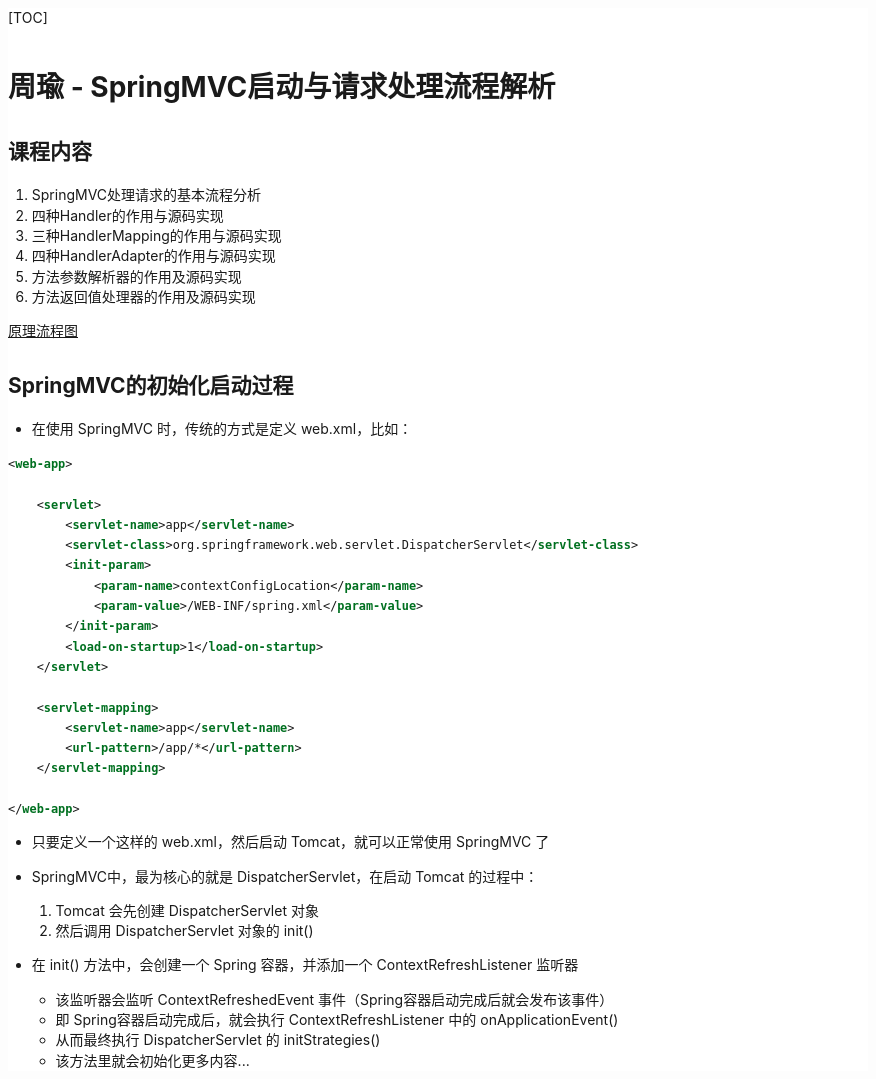 [TOC]

# 周瑜 - SpringMVC启动与请求处理流程解析

## 课程内容

1. SpringMVC处理请求的基本流程分析
2. 四种Handler的作用与源码实现
3. 三种HandlerMapping的作用与源码实现
4. 四种HandlerAdapter的作用与源码实现
5. 方法参数解析器的作用及源码实现
6. 方法返回值处理器的作用及源码实现

[原理流程图](https://note.youdao.com/s/bK1Rd9zY)

## SpringMVC的初始化启动过程

- 在使用 SpringMVC 时，传统的方式是定义 web.xml，比如：

```xml
<web-app>

    <servlet>
        <servlet-name>app</servlet-name>
        <servlet-class>org.springframework.web.servlet.DispatcherServlet</servlet-class>
        <init-param>
            <param-name>contextConfigLocation</param-name>
            <param-value>/WEB-INF/spring.xml</param-value>
        </init-param>
        <load-on-startup>1</load-on-startup>
    </servlet>

    <servlet-mapping>
        <servlet-name>app</servlet-name>
        <url-pattern>/app/*</url-pattern>
    </servlet-mapping>

</web-app>
```

- 只要定义一个这样的 web.xml，然后启动 Tomcat，就可以正常使用 SpringMVC 了



- SpringMVC中，最为核心的就是 DispatcherServlet，在启动 Tomcat 的过程中：
  1. Tomcat 会先创建 DispatcherServlet 对象
  2. 然后调用 DispatcherServlet 对象的 init()



- 在 init() 方法中，会创建一个 Spring 容器，并添加一个 ContextRefreshListener 监听器
  - 该监听器会监听 ContextRefreshedEvent 事件（Spring容器启动完成后就会发布该事件）
  - 即 Spring容器启动完成后，就会执行 ContextRefreshListener 中的 onApplicationEvent()
  - 从而最终执行 DispatcherServlet 的 initStrategies()
  - 该方法里就会初始化更多内容...
